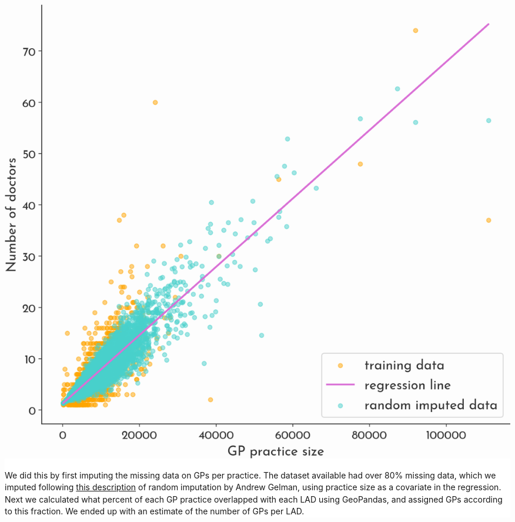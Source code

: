 ![](image-5.png)

We did this by first imputing the missing data on GPs per practice. The dataset available had over 80% missing data, which we imputed following [this description](http://www.stat.columbia.edu/~gelman/arm/missing.pdf) of random imputation by Andrew Gelman, using practice size as a covariate in the regression. Next we calculated what percent of each GP practice overlapped with each LAD using GeoPandas, and assigned GPs according to this fraction. We ended up with an estimate of the number of GPs per LAD. 
